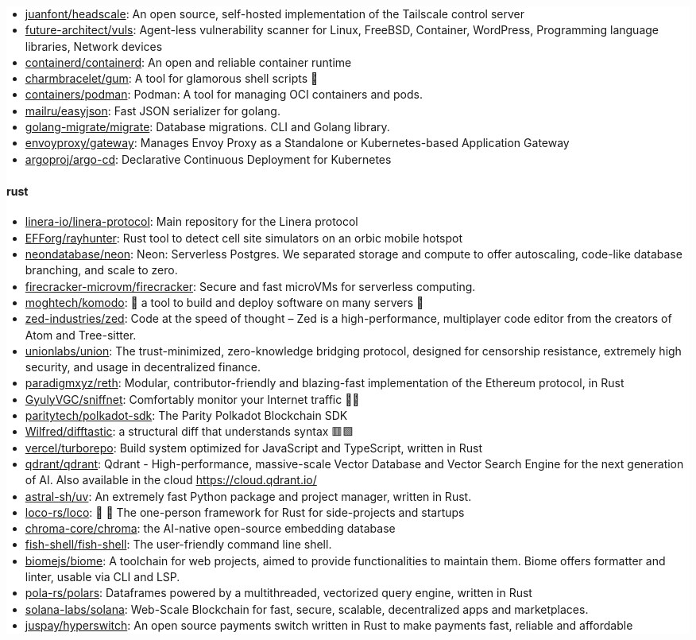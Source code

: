 * [juanfont/headscale](https://github.com/juanfont/headscale): An open source, self-hosted implementation of the Tailscale control server
* [future-architect/vuls](https://github.com/future-architect/vuls): Agent-less vulnerability scanner for Linux, FreeBSD, Container, WordPress, Programming language libraries, Network devices
* [containerd/containerd](https://github.com/containerd/containerd): An open and reliable container runtime
* [charmbracelet/gum](https://github.com/charmbracelet/gum): A tool for glamorous shell scripts 🎀
* [containers/podman](https://github.com/containers/podman): Podman: A tool for managing OCI containers and pods.
* [mailru/easyjson](https://github.com/mailru/easyjson): Fast JSON serializer for golang.
* [golang-migrate/migrate](https://github.com/golang-migrate/migrate): Database migrations. CLI and Golang library.
* [envoyproxy/gateway](https://github.com/envoyproxy/gateway): Manages Envoy Proxy as a Standalone or Kubernetes-based Application Gateway
* [argoproj/argo-cd](https://github.com/argoproj/argo-cd): Declarative Continuous Deployment for Kubernetes

#### rust
* [linera-io/linera-protocol](https://github.com/linera-io/linera-protocol): Main repository for the Linera protocol
* [EFForg/rayhunter](https://github.com/EFForg/rayhunter): Rust tool to detect cell site simulators on an orbic mobile hotspot
* [neondatabase/neon](https://github.com/neondatabase/neon): Neon: Serverless Postgres. We separated storage and compute to offer autoscaling, code-like database branching, and scale to zero.
* [firecracker-microvm/firecracker](https://github.com/firecracker-microvm/firecracker): Secure and fast microVMs for serverless computing.
* [moghtech/komodo](https://github.com/moghtech/komodo): 🦎 a tool to build and deploy software on many servers 🦎
* [zed-industries/zed](https://github.com/zed-industries/zed): Code at the speed of thought – Zed is a high-performance, multiplayer code editor from the creators of Atom and Tree-sitter.
* [unionlabs/union](https://github.com/unionlabs/union): The trust-minimized, zero-knowledge bridging protocol, designed for censorship resistance, extremely high security, and usage in decentralized finance.
* [paradigmxyz/reth](https://github.com/paradigmxyz/reth): Modular, contributor-friendly and blazing-fast implementation of the Ethereum protocol, in Rust
* [GyulyVGC/sniffnet](https://github.com/GyulyVGC/sniffnet): Comfortably monitor your Internet traffic 🕵️‍♂️
* [paritytech/polkadot-sdk](https://github.com/paritytech/polkadot-sdk): The Parity Polkadot Blockchain SDK
* [Wilfred/difftastic](https://github.com/Wilfred/difftastic): a structural diff that understands syntax 🟥🟩
* [vercel/turborepo](https://github.com/vercel/turborepo): Build system optimized for JavaScript and TypeScript, written in Rust
* [qdrant/qdrant](https://github.com/qdrant/qdrant): Qdrant - High-performance, massive-scale Vector Database and Vector Search Engine for the next generation of AI. Also available in the cloud https://cloud.qdrant.io/
* [astral-sh/uv](https://github.com/astral-sh/uv): An extremely fast Python package and project manager, written in Rust.
* [loco-rs/loco](https://github.com/loco-rs/loco): 🚂 🦀 The one-person framework for Rust for side-projects and startups
* [chroma-core/chroma](https://github.com/chroma-core/chroma): the AI-native open-source embedding database
* [fish-shell/fish-shell](https://github.com/fish-shell/fish-shell): The user-friendly command line shell.
* [biomejs/biome](https://github.com/biomejs/biome): A toolchain for web projects, aimed to provide functionalities to maintain them. Biome offers formatter and linter, usable via CLI and LSP.
* [pola-rs/polars](https://github.com/pola-rs/polars): Dataframes powered by a multithreaded, vectorized query engine, written in Rust
* [solana-labs/solana](https://github.com/solana-labs/solana): Web-Scale Blockchain for fast, secure, scalable, decentralized apps and marketplaces.
* [juspay/hyperswitch](https://github.com/juspay/hyperswitch): An open source payments switch written in Rust to make payments fast, reliable and affordable
